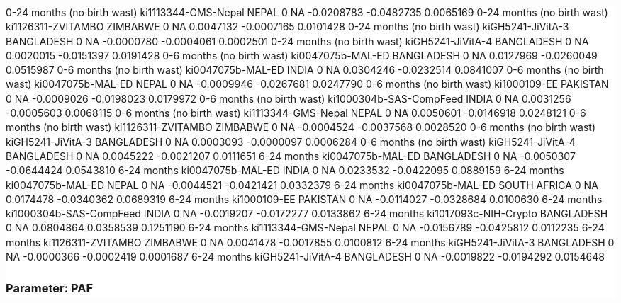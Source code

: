 0-24 months (no birth wast)   ki1113344-GMS-Nepal       NEPAL          0                    NA                -0.0208783   -0.0482735    0.0065169
0-24 months (no birth wast)   ki1126311-ZVITAMBO        ZIMBABWE       0                    NA                 0.0047132   -0.0007165    0.0101428
0-24 months (no birth wast)   kiGH5241-JiVitA-3         BANGLADESH     0                    NA                -0.0000780   -0.0004061    0.0002501
0-24 months (no birth wast)   kiGH5241-JiVitA-4         BANGLADESH     0                    NA                 0.0020015   -0.0151397    0.0191428
0-6 months (no birth wast)    ki0047075b-MAL-ED         BANGLADESH     0                    NA                 0.0127969   -0.0260049    0.0515987
0-6 months (no birth wast)    ki0047075b-MAL-ED         INDIA          0                    NA                 0.0304246   -0.0232514    0.0841007
0-6 months (no birth wast)    ki0047075b-MAL-ED         NEPAL          0                    NA                -0.0009946   -0.0267681    0.0247790
0-6 months (no birth wast)    ki1000109-EE              PAKISTAN       0                    NA                -0.0009026   -0.0198023    0.0179972
0-6 months (no birth wast)    ki1000304b-SAS-CompFeed   INDIA          0                    NA                 0.0031256   -0.0005603    0.0068115
0-6 months (no birth wast)    ki1113344-GMS-Nepal       NEPAL          0                    NA                 0.0050601   -0.0146918    0.0248121
0-6 months (no birth wast)    ki1126311-ZVITAMBO        ZIMBABWE       0                    NA                -0.0004524   -0.0037568    0.0028520
0-6 months (no birth wast)    kiGH5241-JiVitA-3         BANGLADESH     0                    NA                 0.0003093   -0.0000097    0.0006284
0-6 months (no birth wast)    kiGH5241-JiVitA-4         BANGLADESH     0                    NA                 0.0045222   -0.0021207    0.0111651
6-24 months                   ki0047075b-MAL-ED         BANGLADESH     0                    NA                -0.0050307   -0.0644424    0.0543810
6-24 months                   ki0047075b-MAL-ED         INDIA          0                    NA                 0.0233532   -0.0422095    0.0889159
6-24 months                   ki0047075b-MAL-ED         NEPAL          0                    NA                -0.0044521   -0.0421421    0.0332379
6-24 months                   ki0047075b-MAL-ED         SOUTH AFRICA   0                    NA                 0.0174478   -0.0340362    0.0689319
6-24 months                   ki1000109-EE              PAKISTAN       0                    NA                -0.0114027   -0.0328684    0.0100630
6-24 months                   ki1000304b-SAS-CompFeed   INDIA          0                    NA                -0.0019207   -0.0172277    0.0133862
6-24 months                   ki1017093c-NIH-Crypto     BANGLADESH     0                    NA                 0.0804864    0.0358539    0.1251190
6-24 months                   ki1113344-GMS-Nepal       NEPAL          0                    NA                -0.0156789   -0.0425812    0.0112235
6-24 months                   ki1126311-ZVITAMBO        ZIMBABWE       0                    NA                 0.0041478   -0.0017855    0.0100812
6-24 months                   kiGH5241-JiVitA-3         BANGLADESH     0                    NA                -0.0000366   -0.0002419    0.0001687
6-24 months                   kiGH5241-JiVitA-4         BANGLADESH     0                    NA                -0.0019822   -0.0194292    0.0154648


### Parameter: PAF
